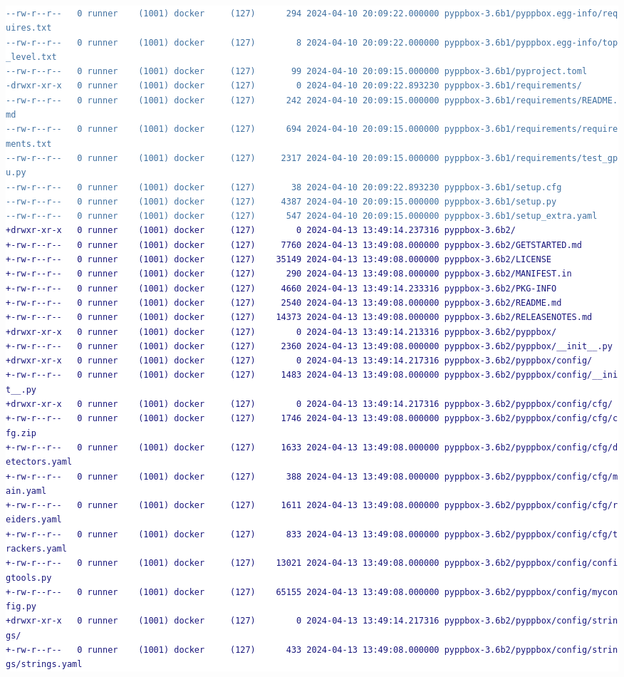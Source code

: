 ```diff
--rw-r--r--   0 runner    (1001) docker     (127)      294 2024-04-10 20:09:22.000000 pyppbox-3.6b1/pyppbox.egg-info/requires.txt
--rw-r--r--   0 runner    (1001) docker     (127)        8 2024-04-10 20:09:22.000000 pyppbox-3.6b1/pyppbox.egg-info/top_level.txt
--rw-r--r--   0 runner    (1001) docker     (127)       99 2024-04-10 20:09:15.000000 pyppbox-3.6b1/pyproject.toml
-drwxr-xr-x   0 runner    (1001) docker     (127)        0 2024-04-10 20:09:22.893230 pyppbox-3.6b1/requirements/
--rw-r--r--   0 runner    (1001) docker     (127)      242 2024-04-10 20:09:15.000000 pyppbox-3.6b1/requirements/README.md
--rw-r--r--   0 runner    (1001) docker     (127)      694 2024-04-10 20:09:15.000000 pyppbox-3.6b1/requirements/requirements.txt
--rw-r--r--   0 runner    (1001) docker     (127)     2317 2024-04-10 20:09:15.000000 pyppbox-3.6b1/requirements/test_gpu.py
--rw-r--r--   0 runner    (1001) docker     (127)       38 2024-04-10 20:09:22.893230 pyppbox-3.6b1/setup.cfg
--rw-r--r--   0 runner    (1001) docker     (127)     4387 2024-04-10 20:09:15.000000 pyppbox-3.6b1/setup.py
--rw-r--r--   0 runner    (1001) docker     (127)      547 2024-04-10 20:09:15.000000 pyppbox-3.6b1/setup_extra.yaml
+drwxr-xr-x   0 runner    (1001) docker     (127)        0 2024-04-13 13:49:14.237316 pyppbox-3.6b2/
+-rw-r--r--   0 runner    (1001) docker     (127)     7760 2024-04-13 13:49:08.000000 pyppbox-3.6b2/GETSTARTED.md
+-rw-r--r--   0 runner    (1001) docker     (127)    35149 2024-04-13 13:49:08.000000 pyppbox-3.6b2/LICENSE
+-rw-r--r--   0 runner    (1001) docker     (127)      290 2024-04-13 13:49:08.000000 pyppbox-3.6b2/MANIFEST.in
+-rw-r--r--   0 runner    (1001) docker     (127)     4660 2024-04-13 13:49:14.233316 pyppbox-3.6b2/PKG-INFO
+-rw-r--r--   0 runner    (1001) docker     (127)     2540 2024-04-13 13:49:08.000000 pyppbox-3.6b2/README.md
+-rw-r--r--   0 runner    (1001) docker     (127)    14373 2024-04-13 13:49:08.000000 pyppbox-3.6b2/RELEASENOTES.md
+drwxr-xr-x   0 runner    (1001) docker     (127)        0 2024-04-13 13:49:14.213316 pyppbox-3.6b2/pyppbox/
+-rw-r--r--   0 runner    (1001) docker     (127)     2360 2024-04-13 13:49:08.000000 pyppbox-3.6b2/pyppbox/__init__.py
+drwxr-xr-x   0 runner    (1001) docker     (127)        0 2024-04-13 13:49:14.217316 pyppbox-3.6b2/pyppbox/config/
+-rw-r--r--   0 runner    (1001) docker     (127)     1483 2024-04-13 13:49:08.000000 pyppbox-3.6b2/pyppbox/config/__init__.py
+drwxr-xr-x   0 runner    (1001) docker     (127)        0 2024-04-13 13:49:14.217316 pyppbox-3.6b2/pyppbox/config/cfg/
+-rw-r--r--   0 runner    (1001) docker     (127)     1746 2024-04-13 13:49:08.000000 pyppbox-3.6b2/pyppbox/config/cfg/cfg.zip
+-rw-r--r--   0 runner    (1001) docker     (127)     1633 2024-04-13 13:49:08.000000 pyppbox-3.6b2/pyppbox/config/cfg/detectors.yaml
+-rw-r--r--   0 runner    (1001) docker     (127)      388 2024-04-13 13:49:08.000000 pyppbox-3.6b2/pyppbox/config/cfg/main.yaml
+-rw-r--r--   0 runner    (1001) docker     (127)     1611 2024-04-13 13:49:08.000000 pyppbox-3.6b2/pyppbox/config/cfg/reiders.yaml
+-rw-r--r--   0 runner    (1001) docker     (127)      833 2024-04-13 13:49:08.000000 pyppbox-3.6b2/pyppbox/config/cfg/trackers.yaml
+-rw-r--r--   0 runner    (1001) docker     (127)    13021 2024-04-13 13:49:08.000000 pyppbox-3.6b2/pyppbox/config/configtools.py
+-rw-r--r--   0 runner    (1001) docker     (127)    65155 2024-04-13 13:49:08.000000 pyppbox-3.6b2/pyppbox/config/myconfig.py
+drwxr-xr-x   0 runner    (1001) docker     (127)        0 2024-04-13 13:49:14.217316 pyppbox-3.6b2/pyppbox/config/strings/
+-rw-r--r--   0 runner    (1001) docker     (127)      433 2024-04-13 13:49:08.000000 pyppbox-3.6b2/pyppbox/config/strings/strings.yaml
```